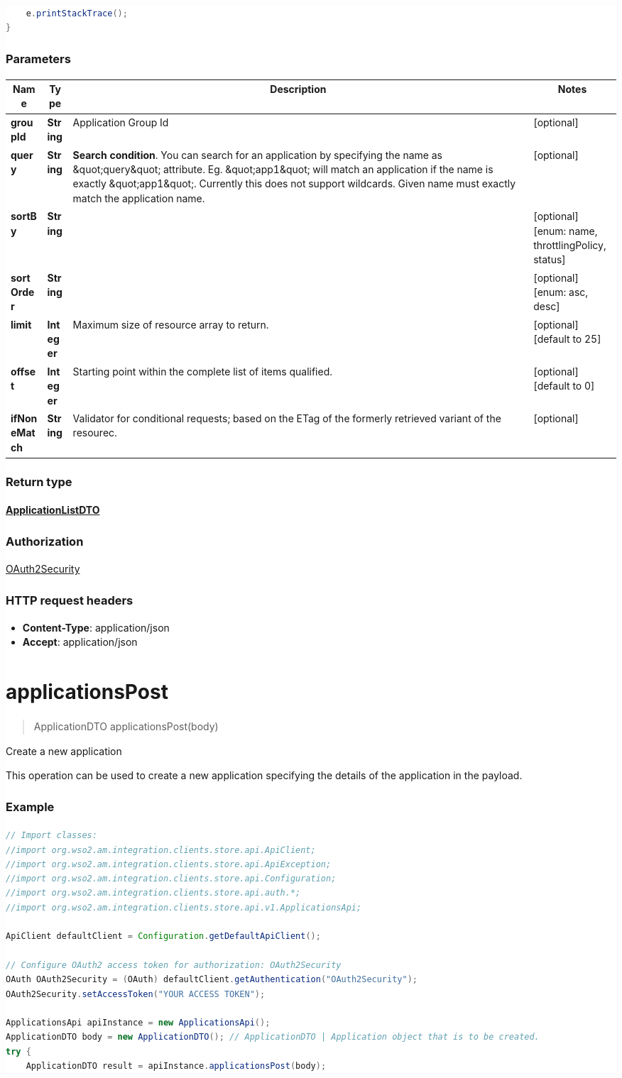 ```java
    e.printStackTrace();
}
```

### Parameters

Name | Type | Description  | Notes
------------- | ------------- | ------------- | -------------
 **groupId** | **String**| Application Group Id  | [optional]
 **query** | **String**| **Search condition**. You can search for an application by specifying the name as \&quot;query\&quot; attribute. Eg. \&quot;app1\&quot; will match an application if the name is exactly \&quot;app1\&quot;. Currently this does not support wildcards. Given name must exactly match the application name.  | [optional]
 **sortBy** | **String**|  | [optional] [enum: name, throttlingPolicy, status]
 **sortOrder** | **String**|  | [optional] [enum: asc, desc]
 **limit** | **Integer**| Maximum size of resource array to return.  | [optional] [default to 25]
 **offset** | **Integer**| Starting point within the complete list of items qualified.  | [optional] [default to 0]
 **ifNoneMatch** | **String**| Validator for conditional requests; based on the ETag of the formerly retrieved variant of the resourec.  | [optional]

### Return type

[**ApplicationListDTO**](ApplicationListDTO.md)

### Authorization

[OAuth2Security](../README.md#OAuth2Security)

### HTTP request headers

 - **Content-Type**: application/json
 - **Accept**: application/json

<a name="applicationsPost"></a>
# **applicationsPost**
> ApplicationDTO applicationsPost(body)

Create a new application 

This operation can be used to create a new application specifying the details of the application in the payload. 

### Example
```java
// Import classes:
//import org.wso2.am.integration.clients.store.api.ApiClient;
//import org.wso2.am.integration.clients.store.api.ApiException;
//import org.wso2.am.integration.clients.store.api.Configuration;
//import org.wso2.am.integration.clients.store.api.auth.*;
//import org.wso2.am.integration.clients.store.api.v1.ApplicationsApi;

ApiClient defaultClient = Configuration.getDefaultApiClient();

// Configure OAuth2 access token for authorization: OAuth2Security
OAuth OAuth2Security = (OAuth) defaultClient.getAuthentication("OAuth2Security");
OAuth2Security.setAccessToken("YOUR ACCESS TOKEN");

ApplicationsApi apiInstance = new ApplicationsApi();
ApplicationDTO body = new ApplicationDTO(); // ApplicationDTO | Application object that is to be created. 
try {
    ApplicationDTO result = apiInstance.applicationsPost(body);
```
